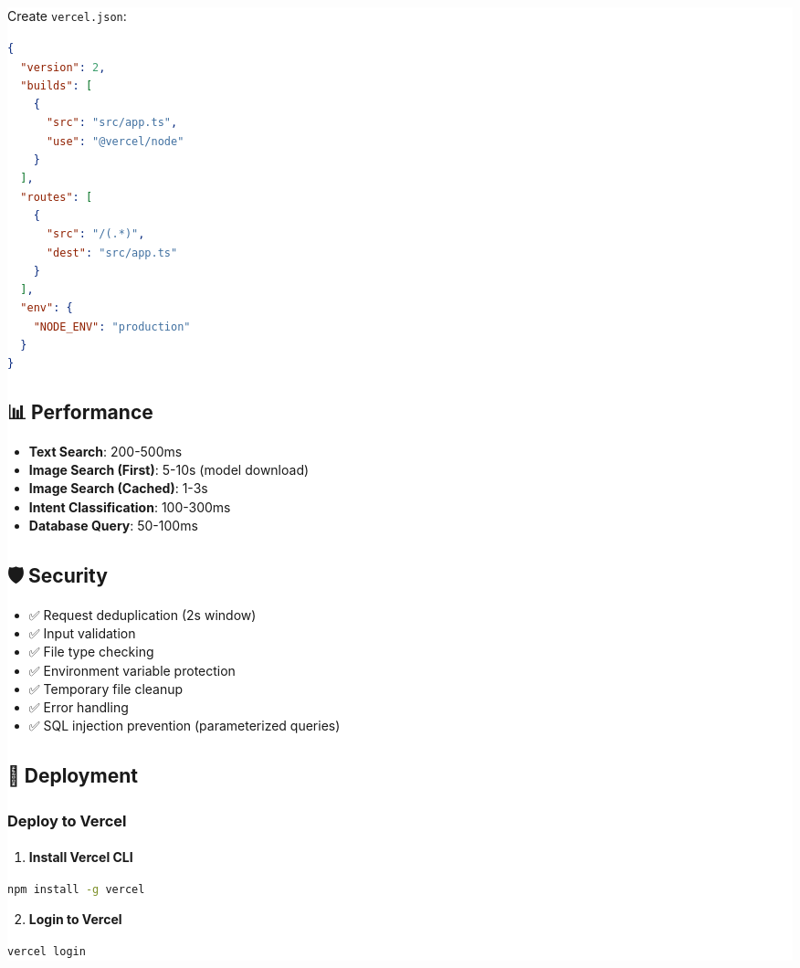 Create `vercel.json`:
```json
{
  "version": 2,
  "builds": [
    {
      "src": "src/app.ts",
      "use": "@vercel/node"
    }
  ],
  "routes": [
    {
      "src": "/(.*)",
      "dest": "src/app.ts"
    }
  ],
  "env": {
    "NODE_ENV": "production"
  }
}
```

## 📊 Performance

- **Text Search**: 200-500ms
- **Image Search (First)**: 5-10s (model download)
- **Image Search (Cached)**: 1-3s
- **Intent Classification**: 100-300ms
- **Database Query**: 50-100ms

## 🛡️ Security

- ✅ Request deduplication (2s window)
- ✅ Input validation
- ✅ File type checking
- ✅ Environment variable protection
- ✅ Temporary file cleanup
- ✅ Error handling
- ✅ SQL injection prevention (parameterized queries)

## 🚢 Deployment

### Deploy to Vercel

1. **Install Vercel CLI**
```bash
npm install -g vercel
```

2. **Login to Vercel**
```bash
vercel login
```
